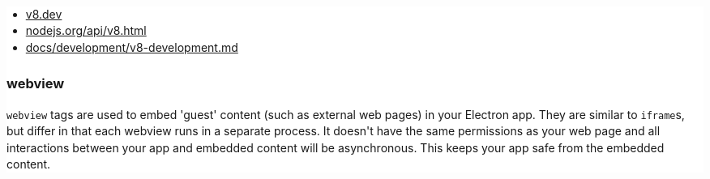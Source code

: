 - [v8.dev](https://v8.dev/)
- [nodejs.org/api/v8.html](https://nodejs.org/api/v8.html)
- [docs/development/v8-development.md](latest/development/v8-development.md)

### webview

`webview` tags are used to embed 'guest' content (such as external web pages) in
your Electron app. They are similar to `iframe`s, but differ in that each
webview runs in a separate process. It doesn't have the same
permissions as your web page and all interactions between your app and
embedded content will be asynchronous. This keeps your app safe from the
embedded content.

[addons]: https://nodejs.org/api/addons.html
[asar]: https://github.com/electron/asar
[autoupdater]: latest/api/auto-updater.md
[code signing]: latest/tutorial/code-signing.md
[context isolation]: latest/tutorial/context-isolation.md
[mac app store submission guide]: latest/tutorial/mac-app-store-submission-guide.md
[main]: #main-process
[msi]: https://learn.microsoft.com/en-us/windows/win32/msi/windows-installer-portal
[Native Node Modules]: latest/tutorial/using-native-node-modules.md
[offscreen rendering]: latest/tutorial/offscreen-rendering.md
[process sandboxing]: latest/tutorial/sandbox.md
[renderer]: #renderer-process
[UtilityProcess]: latest/api/utility-process.md
